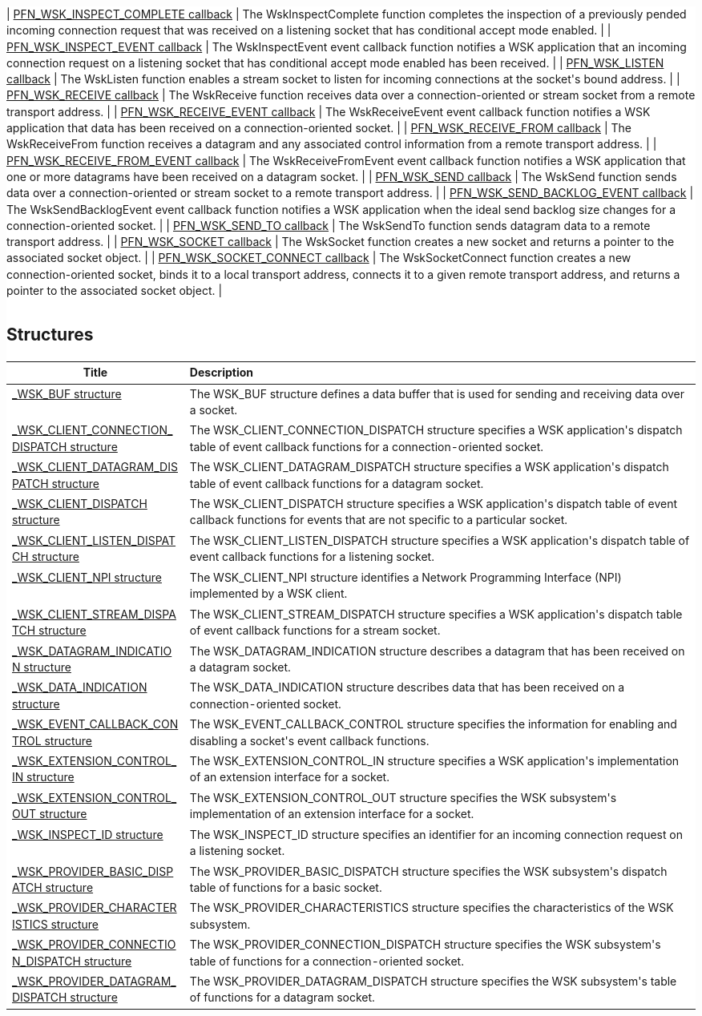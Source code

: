 | [PFN_WSK_INSPECT_COMPLETE callback](nc-wsk-pfn_wsk_inspect_complete.md) | The WskInspectComplete function completes the inspection of a previously pended incoming connection request that was received on a listening socket that has conditional accept mode enabled. |
| [PFN_WSK_INSPECT_EVENT callback](nc-wsk-pfn_wsk_inspect_event.md) | The WskInspectEvent event callback function notifies a WSK application that an incoming connection request on a listening socket that has conditional accept mode enabled has been received. |
| [PFN_WSK_LISTEN callback](nc-wsk-pfn_wsk_listen.md) | The WskListen function enables a stream socket to listen for incoming connections at the socket's bound address. |
| [PFN_WSK_RECEIVE callback](nc-wsk-pfn_wsk_receive.md) | The WskReceive function receives data over a connection-oriented or stream socket from a remote transport address. |
| [PFN_WSK_RECEIVE_EVENT callback](nc-wsk-pfn_wsk_receive_event.md) | The WskReceiveEvent event callback function notifies a WSK application that data has been received on a connection-oriented socket. |
| [PFN_WSK_RECEIVE_FROM callback](nc-wsk-pfn_wsk_receive_from.md) | The WskReceiveFrom function receives a datagram and any associated control information from a remote transport address. |
| [PFN_WSK_RECEIVE_FROM_EVENT callback](nc-wsk-pfn_wsk_receive_from_event.md) | The WskReceiveFromEvent event callback function notifies a WSK application that one or more datagrams have been received on a datagram socket. |
| [PFN_WSK_SEND callback](nc-wsk-pfn_wsk_send.md) | The WskSend function sends data over a connection-oriented or stream socket to a remote transport address. |
| [PFN_WSK_SEND_BACKLOG_EVENT callback](nc-wsk-pfn_wsk_send_backlog_event.md) | The WskSendBacklogEvent event callback function notifies a WSK application when the ideal send backlog size changes for a connection-oriented socket. |
| [PFN_WSK_SEND_TO callback](nc-wsk-pfn_wsk_send_to.md) | The WskSendTo function sends datagram data to a remote transport address. |
| [PFN_WSK_SOCKET callback](nc-wsk-pfn_wsk_socket.md) | The WskSocket function creates a new socket and returns a pointer to the associated socket object. |
| [PFN_WSK_SOCKET_CONNECT callback](nc-wsk-pfn_wsk_socket_connect.md) | The WskSocketConnect function creates a new connection-oriented socket, binds it to a local transport address, connects it to a given remote transport address, and returns a pointer to the associated socket object. |

## Structures

| Title   | Description   |
| ---- |:---- |
| [_WSK_BUF structure](ns-wsk-_wsk_buf.md) | The WSK_BUF structure defines a data buffer that is used for sending and receiving data over a socket. |
| [_WSK_CLIENT_CONNECTION_DISPATCH structure](ns-wsk-_wsk_client_connection_dispatch.md) | The WSK_CLIENT_CONNECTION_DISPATCH structure specifies a WSK application's dispatch table of event callback functions for a connection-oriented socket. |
| [_WSK_CLIENT_DATAGRAM_DISPATCH structure](ns-wsk-_wsk_client_datagram_dispatch.md) | The WSK_CLIENT_DATAGRAM_DISPATCH structure specifies a WSK application's dispatch table of event callback functions for a datagram socket. |
| [_WSK_CLIENT_DISPATCH structure](ns-wsk-_wsk_client_dispatch.md) | The WSK_CLIENT_DISPATCH structure specifies a WSK application's dispatch table of event callback functions for events that are not specific to a particular socket. |
| [_WSK_CLIENT_LISTEN_DISPATCH structure](ns-wsk-_wsk_client_listen_dispatch.md) | The WSK_CLIENT_LISTEN_DISPATCH structure specifies a WSK application's dispatch table of event callback functions for a listening socket. |
| [_WSK_CLIENT_NPI structure](ns-wsk-_wsk_client_npi.md) | The WSK_CLIENT_NPI structure identifies a Network Programming Interface (NPI) implemented by a WSK client. |
| [_WSK_CLIENT_STREAM_DISPATCH structure](ns-wsk-_wsk_client_stream_dispatch.md) | The WSK_CLIENT_STREAM_DISPATCH structure specifies a WSK application's dispatch table of event callback functions for a stream socket. |
| [_WSK_DATAGRAM_INDICATION structure](ns-wsk-_wsk_datagram_indication.md) | The WSK_DATAGRAM_INDICATION structure describes a datagram that has been received on a datagram socket. |
| [_WSK_DATA_INDICATION structure](ns-wsk-_wsk_data_indication.md) | The WSK_DATA_INDICATION structure describes data that has been received on a connection-oriented socket. |
| [_WSK_EVENT_CALLBACK_CONTROL structure](ns-wsk-_wsk_event_callback_control.md) | The WSK_EVENT_CALLBACK_CONTROL structure specifies the information for enabling and disabling a socket's event callback functions. |
| [_WSK_EXTENSION_CONTROL_IN structure](ns-wsk-_wsk_extension_control_in.md) | The WSK_EXTENSION_CONTROL_IN structure specifies a WSK application's implementation of an extension interface for a socket. |
| [_WSK_EXTENSION_CONTROL_OUT structure](ns-wsk-_wsk_extension_control_out.md) | The WSK_EXTENSION_CONTROL_OUT structure specifies the WSK subsystem's implementation of an extension interface for a socket. |
| [_WSK_INSPECT_ID structure](ns-wsk-_wsk_inspect_id.md) | The WSK_INSPECT_ID structure specifies an identifier for an incoming connection request on a listening socket. |
| [_WSK_PROVIDER_BASIC_DISPATCH structure](ns-wsk-_wsk_provider_basic_dispatch.md) | The WSK_PROVIDER_BASIC_DISPATCH structure specifies the WSK subsystem's dispatch table of functions for a basic socket. |
| [_WSK_PROVIDER_CHARACTERISTICS structure](ns-wsk-_wsk_provider_characteristics.md) | The WSK_PROVIDER_CHARACTERISTICS structure specifies the characteristics of the WSK subsystem. |
| [_WSK_PROVIDER_CONNECTION_DISPATCH structure](ns-wsk-_wsk_provider_connection_dispatch.md) | The WSK_PROVIDER_CONNECTION_DISPATCH structure specifies the WSK subsystem's table of functions for a connection-oriented socket. |
| [_WSK_PROVIDER_DATAGRAM_DISPATCH structure](ns-wsk-_wsk_provider_datagram_dispatch.md) | The WSK_PROVIDER_DATAGRAM_DISPATCH structure specifies the WSK subsystem's table of functions for a datagram socket. |